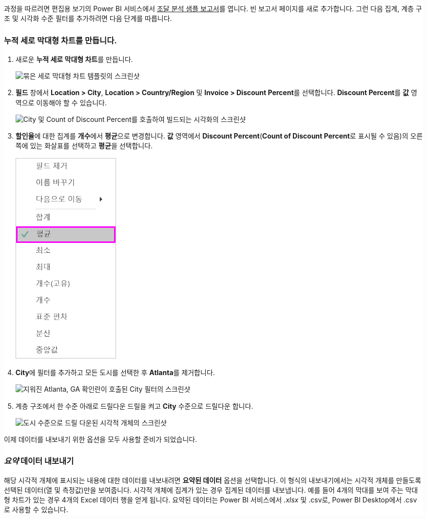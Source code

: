 과정을 따르려면 편집용 보기의 Power BI 서비스에서 [조달 분석 샘플 보고서](../sample-procurement.md)를 엽니다. 빈 보고서 페이지를 새로 추가합니다. 그런 다음 집계, 계층 구조 및 시각화 수준 필터를 추가하려면 다음 단계를 따릅니다.

### <a name="create-a-stacked-column-chart"></a>누적 세로 막대형 차트를 만듭니다.

1. 새로운 **누적 세로 막대형 차트**를 만듭니다.

    ![묶은 세로 막대형 차트 템플릿의 스크린샷](media/power-bi-visualization-export-data/power-bi-clustered.png)

1. **필드** 창에서 **Location > City**, **Location > Country/Region** 및 **Invoice > Discount Percent**를 선택합니다.  **Discount Percent**를 **값** 영역으로 이동해야 할 수 있습니다.

    ![City 및 Count of Discount Percent를 호출하여 빌드되는 시각화의 스크린샷](media/power-bi-visualization-export-data/power-bi-build.png)

1. **할인율**에 대한 집계를 **개수**에서 **평균**으로 변경합니다. **값** 영역에서 **Discount Percent**(**Count of Discount Percent**로 표시될 수 있음)의 오른쪽에 있는 화살표를 선택하고 **평균**을 선택합니다.

    ![Average 옵션이 호출된 집계 목록의 스크린샷](media/power-bi-visualization-export-data/power-bi-export-data6.png)

1. **City**에 필터를 추가하고 모든 도시를 선택한 후 **Atlanta**를 제거합니다.

    ![지워진 Atlanta, GA 확인란이 호출된 City 필터의 스크린샷](media/power-bi-visualization-export-data/power-bi-filter.png)

   
1. 계층 구조에서 한 수준 아래로 드릴다운 드릴을 켜고 **City** 수준으로 드릴다운 합니다. 

    ![도시 수준으로 드릴 다운된 시각적 개체의 스크린샷](media/power-bi-visualization-export-data/power-bi-drill.png)

이제 데이터를 내보내기 위한 옵션을 모두 사용할 준비가 되었습니다.

### <a name="export-summarized-data"></a>***요약*** 데이터 내보내기
해당 시각적 개체에 표시되는 내용에 대한 데이터를 내보내려면 **요약된 데이터** 옵션을 선택합니다.  이 형식의 내보내기에서는 시각적 개체를 만들도록 선택된 데이터(열 및 측정값)만을 보여줍니다.  시각적 개체에 집계가 있는 경우 집계된 데이터를 내보냅니다. 예를 들어 4개의 막대를 보여 주는 막대형 차트가 있는 경우 4개의 Excel 데이터 행을 얻게 됩니다. 요약된 데이터는 Power BI 서비스에서 *.xlsx* 및  .csv로, Power BI Desktop에서 .csv로 사용할 수 있습니다.
